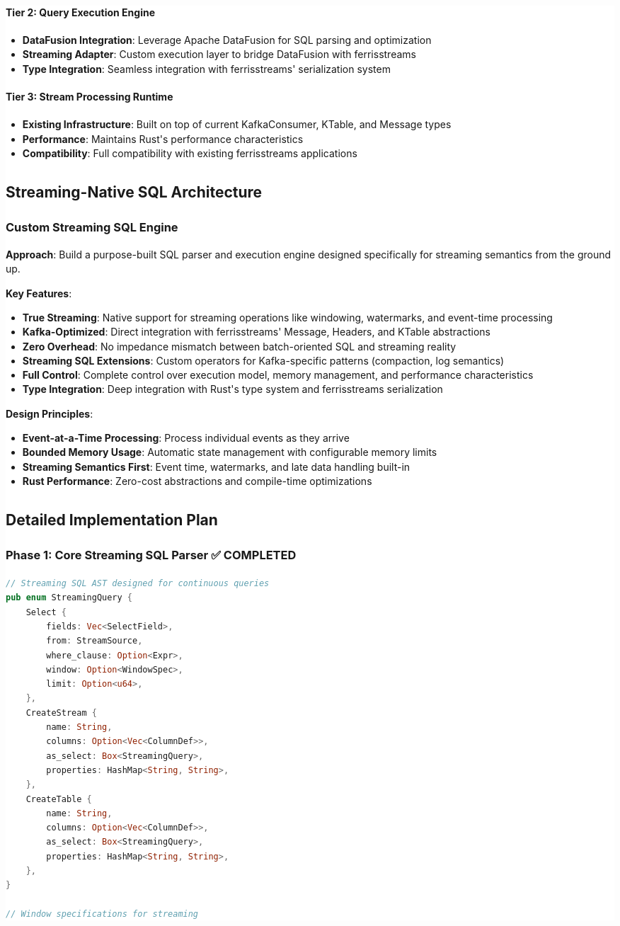 #### Tier 2: Query Execution Engine
- **DataFusion Integration**: Leverage Apache DataFusion for SQL parsing and optimization
- **Streaming Adapter**: Custom execution layer to bridge DataFusion with ferrisstreams
- **Type Integration**: Seamless integration with ferrisstreams' serialization system

#### Tier 3: Stream Processing Runtime
- **Existing Infrastructure**: Built on top of current KafkaConsumer, KTable, and Message types
- **Performance**: Maintains Rust's performance characteristics
- **Compatibility**: Full compatibility with existing ferrisstreams applications

## Streaming-Native SQL Architecture

### Custom Streaming SQL Engine

**Approach**: Build a purpose-built SQL parser and execution engine designed specifically for streaming semantics from the ground up.

**Key Features**:
- **True Streaming**: Native support for streaming operations like windowing, watermarks, and event-time processing
- **Kafka-Optimized**: Direct integration with ferrisstreams' Message, Headers, and KTable abstractions
- **Zero Overhead**: No impedance mismatch between batch-oriented SQL and streaming reality
- **Streaming SQL Extensions**: Custom operators for Kafka-specific patterns (compaction, log semantics)
- **Full Control**: Complete control over execution model, memory management, and performance characteristics
- **Type Integration**: Deep integration with Rust's type system and ferrisstreams serialization

**Design Principles**:
- **Event-at-a-Time Processing**: Process individual events as they arrive
- **Bounded Memory Usage**: Automatic state management with configurable memory limits
- **Streaming Semantics First**: Event time, watermarks, and late data handling built-in
- **Rust Performance**: Zero-cost abstractions and compile-time optimizations

## Detailed Implementation Plan

### Phase 1: Core Streaming SQL Parser ✅ COMPLETED
```rust
// Streaming SQL AST designed for continuous queries
pub enum StreamingQuery {
    Select {
        fields: Vec<SelectField>,
        from: StreamSource,
        where_clause: Option<Expr>,
        window: Option<WindowSpec>,
        limit: Option<u64>,
    },
    CreateStream {
        name: String,
        columns: Option<Vec<ColumnDef>>,
        as_select: Box<StreamingQuery>,
        properties: HashMap<String, String>,
    },
    CreateTable {
        name: String,
        columns: Option<Vec<ColumnDef>>,
        as_select: Box<StreamingQuery>,
        properties: HashMap<String, String>,
    },
}

// Window specifications for streaming
```